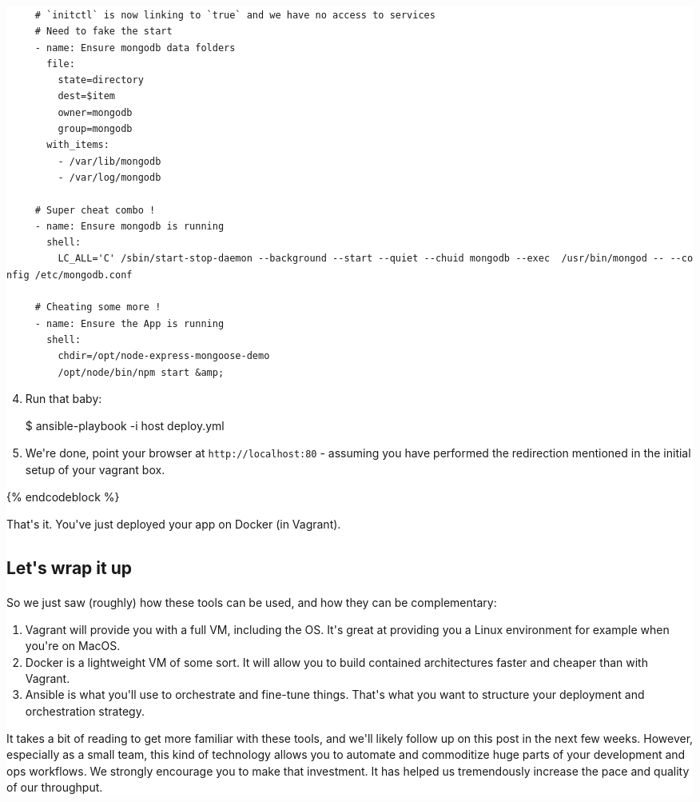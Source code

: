          # `initctl` is now linking to `true` and we have no access to services
         # Need to fake the start
         - name: Ensure mongodb data folders
           file:
             state=directory
             dest=$item
             owner=mongodb
             group=mongodb
           with_items:
             - /var/lib/mongodb
             - /var/log/mongodb
             
         # Super cheat combo !
         - name: Ensure mongodb is running
           shell:
             LC_ALL='C' /sbin/start-stop-daemon --background --start --quiet --chuid mongodb --exec  /usr/bin/mongod -- --config /etc/mongodb.conf
         
         # Cheating some more !
         - name: Ensure the App is running
           shell:
             chdir=/opt/node-express-mongoose-demo
             /opt/node/bin/npm start &amp;

  4. Run that baby:
    
     $ ansible-playbook -i host deploy.yml

  5. We're done, point your browser at `http://localhost:80` - assuming you have performed the redirection mentioned in the initial setup of your vagrant box.

{% endcodeblock %}

That's it. You've just deployed your app on Docker (in Vagrant).

## Let's wrap it up

So we just saw (roughly) how these tools can be used, and how they can be
complementary:

  1. Vagrant will provide you with a full VM, including the OS. It's great at providing you a Linux environment for example when you're on MacOS.
  2. Docker is a lightweight VM of some sort. It will allow you to build contained architectures faster and cheaper than with Vagrant.
  3. Ansible is what you'll use to orchestrate and fine-tune things. That's what you want to structure your deployment and orchestration strategy.

It takes a bit of reading to get more familiar with these tools, and we'll likely follow up on this post in the next few weeks. However, especially as a small team, this kind of technology allows you to automate and commoditize huge parts of your development and ops workflows. We strongly encourage you to make that investment. It has helped us tremendously increase the pace and
quality of our throughput.